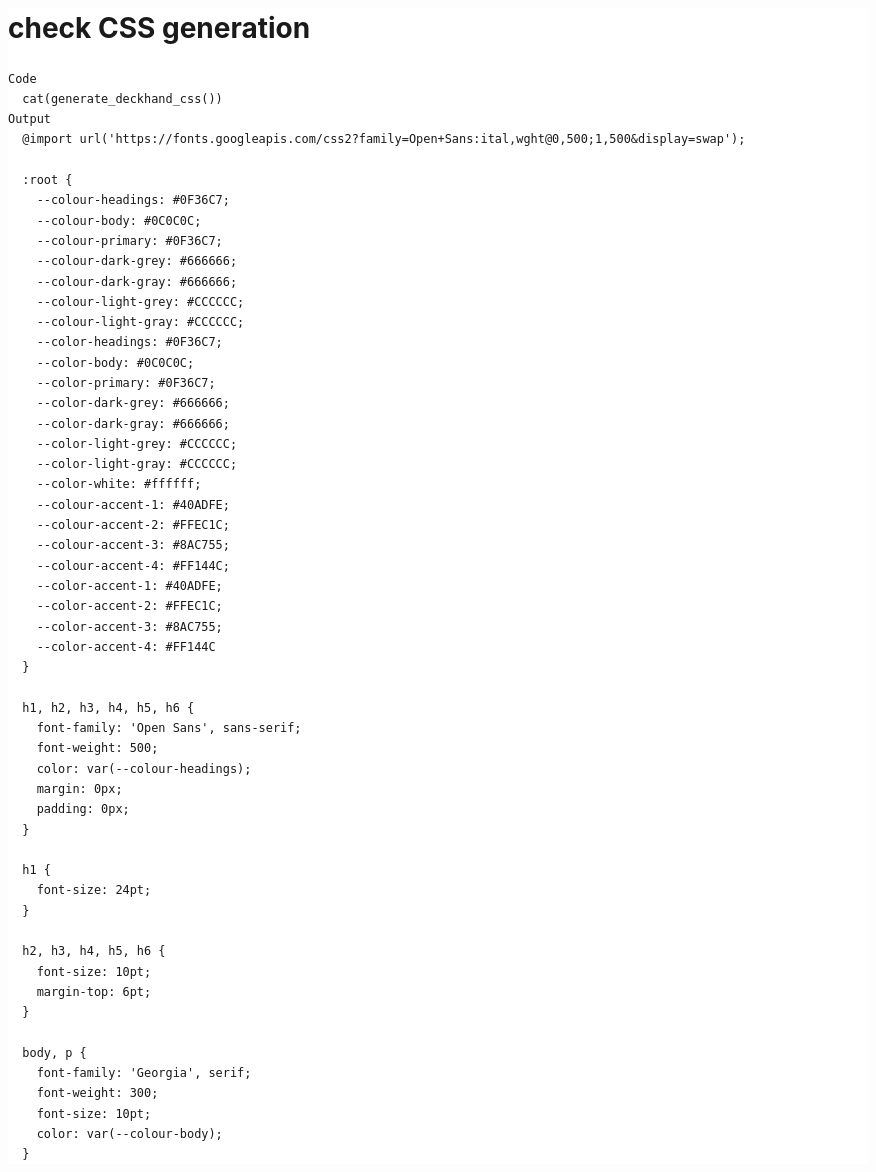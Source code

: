 # check CSS generation

    Code
      cat(generate_deckhand_css())
    Output
      @import url('https://fonts.googleapis.com/css2?family=Open+Sans:ital,wght@0,500;1,500&display=swap');
      
      :root {
        --colour-headings: #0F36C7;
        --colour-body: #0C0C0C;
        --colour-primary: #0F36C7;
        --colour-dark-grey: #666666;
        --colour-dark-gray: #666666;
        --colour-light-grey: #CCCCCC;
        --colour-light-gray: #CCCCCC;
        --color-headings: #0F36C7;
        --color-body: #0C0C0C;
        --color-primary: #0F36C7;
        --color-dark-grey: #666666;
        --color-dark-gray: #666666;
        --color-light-grey: #CCCCCC;
        --color-light-gray: #CCCCCC;
        --color-white: #ffffff;
        --colour-accent-1: #40ADFE;
        --colour-accent-2: #FFEC1C;
        --colour-accent-3: #8AC755;
        --colour-accent-4: #FF144C;
        --color-accent-1: #40ADFE;
        --color-accent-2: #FFEC1C;
        --color-accent-3: #8AC755;
        --color-accent-4: #FF144C
      }
      
      h1, h2, h3, h4, h5, h6 {
        font-family: 'Open Sans', sans-serif;
        font-weight: 500;
        color: var(--colour-headings);
        margin: 0px;
        padding: 0px;
      }
      
      h1 {
        font-size: 24pt;
      }
      
      h2, h3, h4, h5, h6 {
        font-size: 10pt;
        margin-top: 6pt;
      }
      
      body, p {
        font-family: 'Georgia', serif;
        font-weight: 300;
        font-size: 10pt;
        color: var(--colour-body);
      }
      